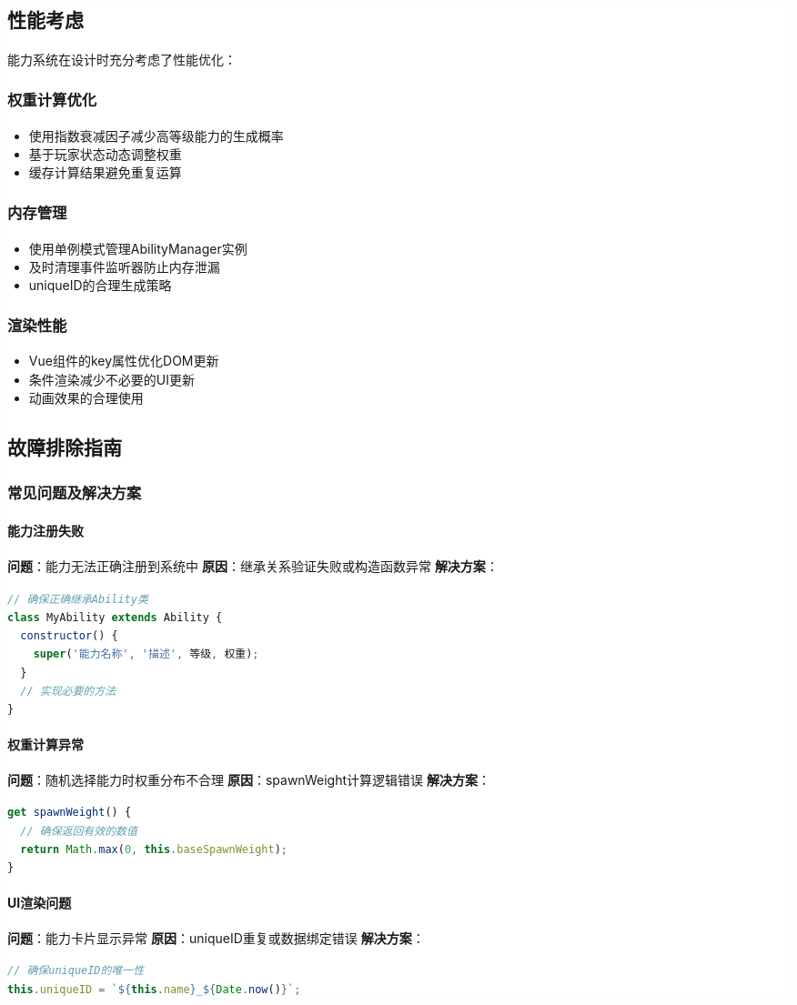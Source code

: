## 性能考虑

能力系统在设计时充分考虑了性能优化：

### 权重计算优化
- 使用指数衰减因子减少高等级能力的生成概率
- 基于玩家状态动态调整权重
- 缓存计算结果避免重复运算

### 内存管理
- 使用单例模式管理AbilityManager实例
- 及时清理事件监听器防止内存泄漏
- uniqueID的合理生成策略

### 渲染性能
- Vue组件的key属性优化DOM更新
- 条件渲染减少不必要的UI更新
- 动画效果的合理使用

## 故障排除指南

### 常见问题及解决方案

#### 能力注册失败
**问题**：能力无法正确注册到系统中
**原因**：继承关系验证失败或构造函数异常
**解决方案**：
```javascript
// 确保正确继承Ability类
class MyAbility extends Ability {
  constructor() {
    super('能力名称', '描述', 等级, 权重);
  }
  // 实现必要的方法
}
```

#### 权重计算异常
**问题**：随机选择能力时权重分布不合理
**原因**：spawnWeight计算逻辑错误
**解决方案**：
```javascript
get spawnWeight() {
  // 确保返回有效的数值
  return Math.max(0, this.baseSpawnWeight);
}
```

#### UI渲染问题
**问题**：能力卡片显示异常
**原因**：uniqueID重复或数据绑定错误
**解决方案**：
```javascript
// 确保uniqueID的唯一性
this.uniqueID = `${this.name}_${Date.now()}`;
```
